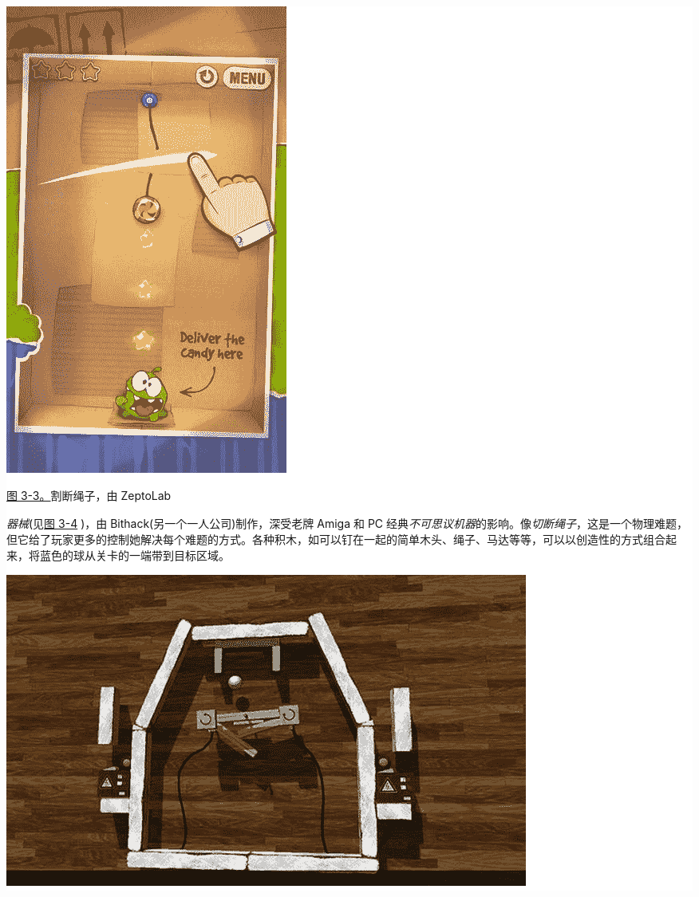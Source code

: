 ![9781430246770_Fig03-03.jpg](img/9781430246770_Fig03-03.jpg)

[图 3-3。](#_Fig3)割断绳子，由 ZeptoLab

*器械*(见[图 3-4](#Fig4) )，由 Bithack(另一个一人公司)制作，深受老牌 Amiga 和 PC 经典*不可思议机器*的影响。像*切断绳子*，这是一个物理难题，但它给了玩家更多的控制她解决每个难题的方式。各种积木，如可以钉在一起的简单木头、绳子、马达等等，可以以创造性的方式组合起来，将蓝色的球从关卡的一端带到目标区域。

![9781430246770_Fig03-04.jpg](img/9781430246770_Fig03-04.jpg)
